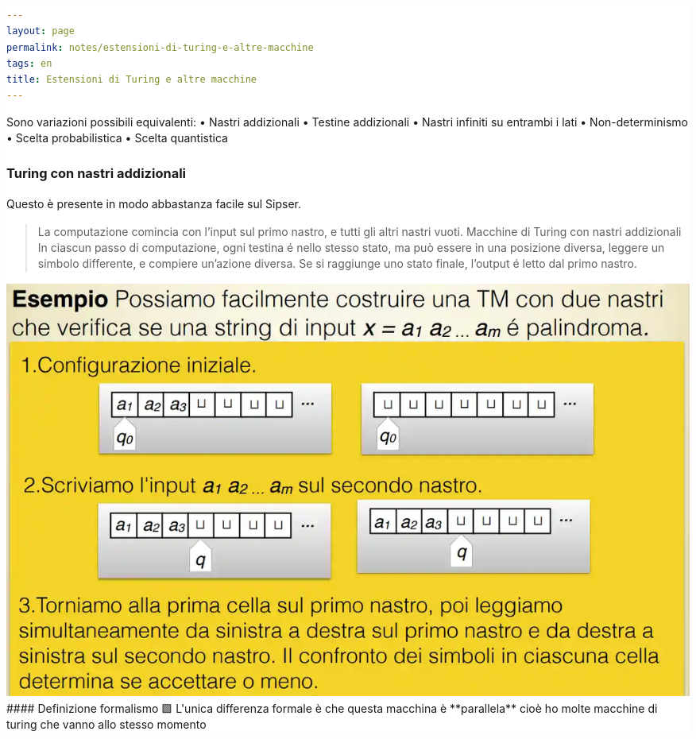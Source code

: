 ```yaml
---
layout: page
permalink: notes/estensioni-di-turing-e-altre-macchine
tags: en
title: Estensioni di Turing e altre macchine
---
```


Sono variazioni possibili equivalenti:
• Nastri addizionali • Testine addizionali • Nastri infiniti su entrambi i lati • Non-determinismo • Scelta probabilistica • Scelta quantistica
### Turing con nastri addizionali
Questo è presente in modo abbastanza facile sul Sipser.

> La computazione comincia con l’input sul primo nastro, e tutti gli altri nastri vuoti. Macchine di Turing con nastri addizionali In ciascun passo di computazione, ogni testina é nello stesso stato, ma può essere in una posizione diversa, leggere un simbolo differente, e compiere un’azione diversa. Se si raggiunge uno stato finale, l’output é letto dal primo nastro.

<img src="/images/notes/Estensioni di Turing e altre macchine-20240222123223011.webp" alt="Estensioni di Turing e altre macchine-20240222123223011">
#### Definizione formalismo 🟩
L'unica differenza formale è che questa macchina è **parallela** cioè ho molte macchine di turing che vanno allo stesso momento
